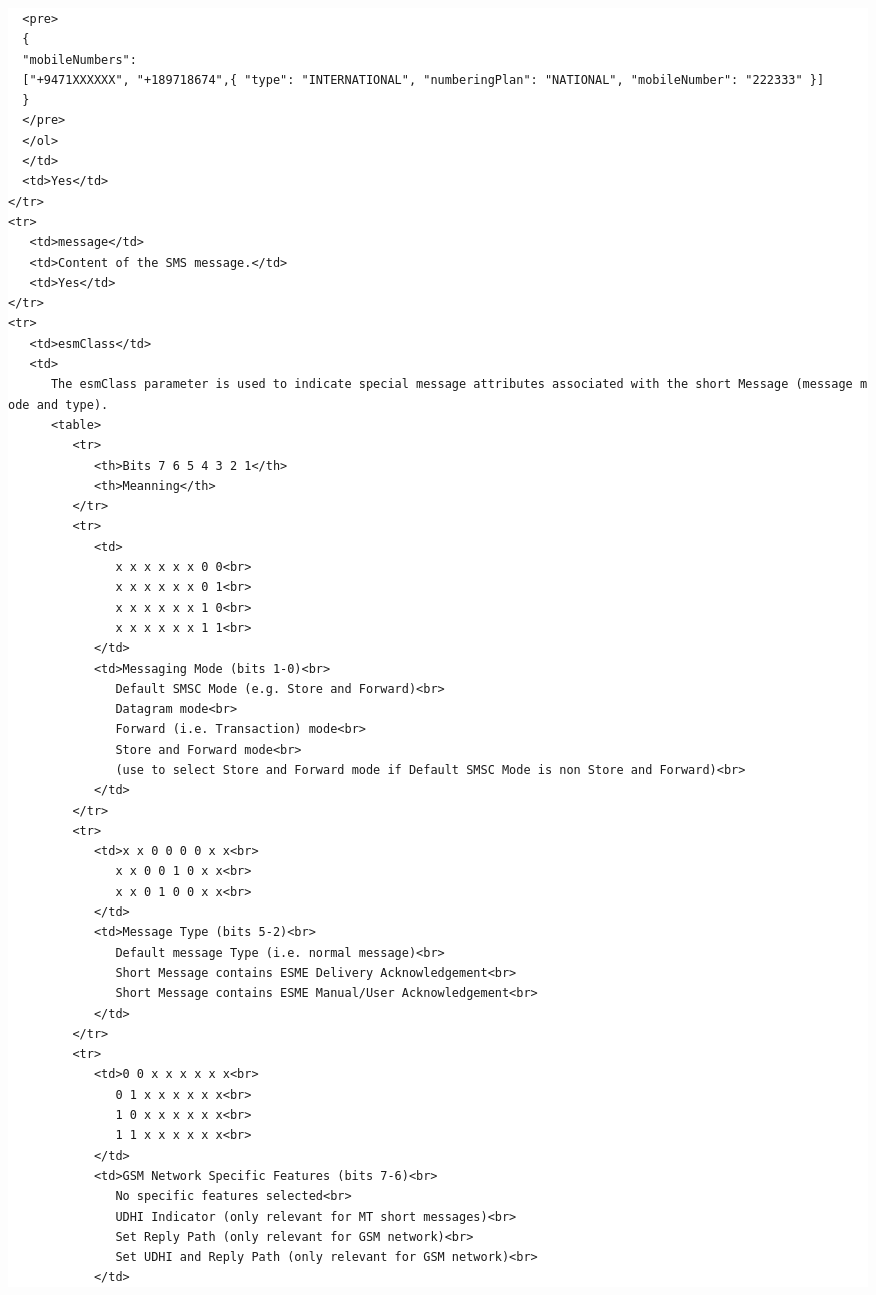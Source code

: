       <pre>
      {
      "mobileNumbers": 
      ["+9471XXXXXX", "+189718674",{ "type": "INTERNATIONAL", "numberingPlan": "NATIONAL", "mobileNumber": "222333" }]
      }
      </pre>
      </ol>
      </td>
      <td>Yes</td>
    </tr>
    <tr>
       <td>message</td>
       <td>Content of the SMS message.</td>
       <td>Yes</td>
    </tr>
    <tr>
       <td>esmClass</td>
       <td>
          The esmClass parameter is used to indicate special message attributes associated with the short Message (message mode and type).
          <table>
             <tr>
                <th>Bits 7 6 5 4 3 2 1</th>
                <th>Meanning</th>
             </tr>
             <tr>
                <td>
                   x x x x x x 0 0<br>
                   x x x x x x 0 1<br>
                   x x x x x x 1 0<br>
                   x x x x x x 1 1<br>
                </td>
                <td>Messaging Mode (bits 1-0)<br>
                   Default SMSC Mode (e.g. Store and Forward)<br>
                   Datagram mode<br>
                   Forward (i.e. Transaction) mode<br>
                   Store and Forward mode<br>
                   (use to select Store and Forward mode if Default SMSC Mode is non Store and Forward)<br>
                </td>
             </tr>
             <tr>
                <td>x x 0 0 0 0 x x<br>
                   x x 0 0 1 0 x x<br>
                   x x 0 1 0 0 x x<br>
                </td>
                <td>Message Type (bits 5-2)<br>
                   Default message Type (i.e. normal message)<br>
                   Short Message contains ESME Delivery Acknowledgement<br>
                   Short Message contains ESME Manual/User Acknowledgement<br>
                </td>
             </tr>
             <tr>
                <td>0 0 x x x x x x<br>
                   0 1 x x x x x x<br>
                   1 0 x x x x x x<br>
                   1 1 x x x x x x<br>
                </td>
                <td>GSM Network Specific Features (bits 7-6)<br>
                   No specific features selected<br>
                   UDHI Indicator (only relevant for MT short messages)<br>
                   Set Reply Path (only relevant for GSM network)<br>
                   Set UDHI and Reply Path (only relevant for GSM network)<br>
                </td>